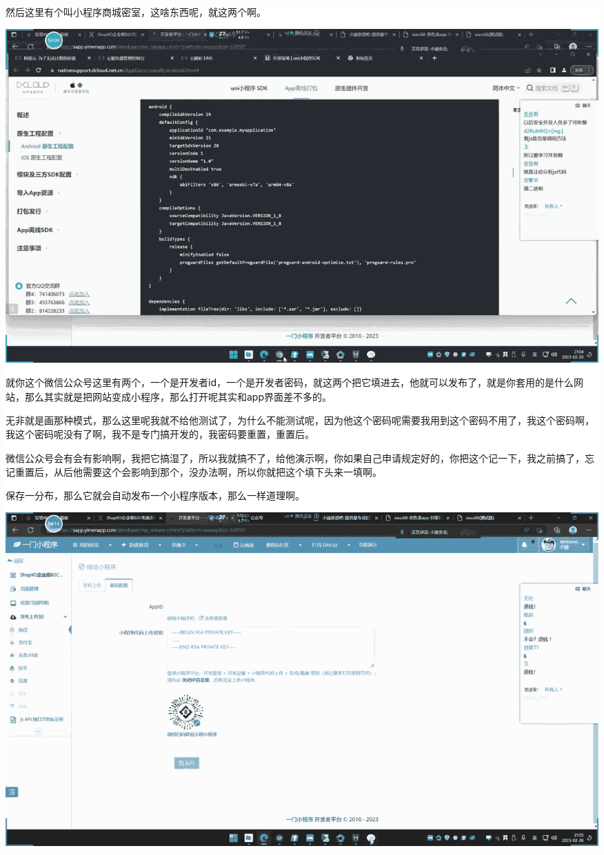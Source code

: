 然后这里有个叫小程序商城密室，这啥东西呢，就这两个啊。

![](img/c76cc4c10db2f51a99b1b53767648187_153.png)

就你这个微信公众号这里有两个，一个是开发者id，一个是开发者密码，就这两个把它填进去，他就可以发布了，就是你套用的是什么网站，那么其实就是把网站变成小程序，那么打开呢其实和app界面差不多的。

无非就是画那种模式，那么这里呢我就不给他测试了，为什么不能测试呢，因为他这个密码呢需要我用到这个密码不用了，我这个密码啊，我这个密码呢没有了啊，我不是专门搞开发的，我密码要重置，重置后。

微信公众号会有会有影响啊，我把它搞湿了，所以我就搞不了，给他演示啊，你如果自己申请规定好的，你把这个记一下，我之前搞了，忘记重置后，从后他需要这个会影响到那个，没办法啊，所以你就把这个填下头来一填啊。

保存一分布，那么它就会自动发布一个小程序版本，那么一样道理啊。

![](img/c76cc4c10db2f51a99b1b53767648187_155.png)
